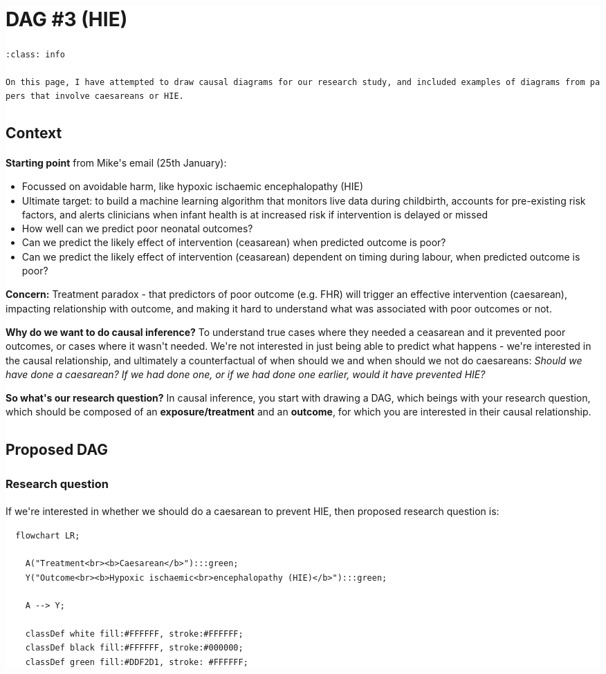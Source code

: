 # DAG #3 (HIE)

`````{admonition} Executive summary
:class: info

On this page, I have attempted to draw causal diagrams for our research study, and included examples of diagrams from papers that involve caesareans or HIE.
`````

## Context

**Starting point** from Mike's email (25th January):
* Focussed on avoidable harm, like hypoxic ischaemic encephalopathy (HIE)
* Ultimate target: to build a machine learning algorithm that monitors live data during childbirth, accounts for pre-existing risk factors, and alerts clinicians when infant health is at increased risk if intervention is delayed or missed
* How well can we predict poor neonatal outcomes?
* Can we predict the likely effect of intervention (ceasarean) when predicted outcome is poor?
* Can we predict the likely effect of intervention (ceasarean) dependent on timing during labour, when predicted outcome is poor?

**Concern:** Treatment paradox - that predictors of poor outcome (e.g. FHR) will trigger an effective intervention (caesarean), impacting relationship with outcome, and making it hard to understand what was associated with poor outcomes or not.

**Why do we want to do causal inference?** To understand true cases where they needed a ceasarean and it prevented poor outcomes, or cases where it wasn't needed. We're not interested in just being able to predict what happens - we're interested in the causal relationship, and ultimately a counterfactual of when should we and when should we not do caesareans: *Should we have done a caesarean? If we had done one, or if we had done one earlier, would it have prevented HIE?*

**So what's our research question?** In causal inference, you start with drawing a DAG, which beings with your research question, which should be composed of an **exposure/treatment** and an **outcome**, for which you are interested in their causal relationship.

## Proposed DAG

### Research question

If we're interested in whether we should do a caesarean to prevent HIE, then proposed research question is:

````{mermaid}
  flowchart LR;

    A("Treatment<br><b>Caesarean</b>"):::green;
    Y("Outcome<br><b>Hypoxic ischaemic<br>encephalopathy (HIE)</b>"):::green;

    A --> Y;

    classDef white fill:#FFFFFF, stroke:#FFFFFF;
    classDef black fill:#FFFFFF, stroke:#000000;
    classDef green fill:#DDF2D1, stroke: #FFFFFF;
````
